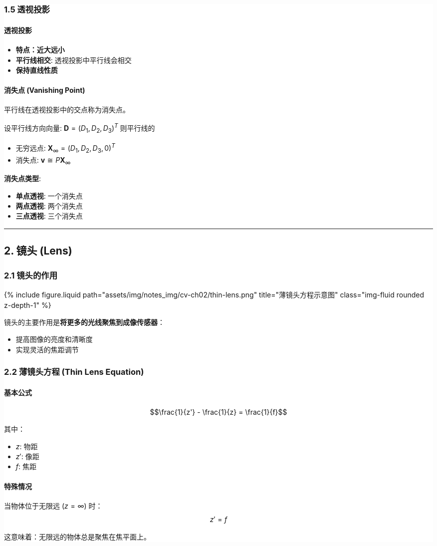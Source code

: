### 1.5 透视投影

#### 透视投影

- **特点：近大远小**
- **平行线相交**: 透视投影中平行线会相交
- **保持直线性质**

#### 消失点 (Vanishing Point)

平行线在透视投影中的交点称为消失点。

设平行线方向向量: $\mathbf{D} = (D_1, D_2, D_3)^T$ 则平行线的

- 无穷远点: $\mathbf{X}_∞ = (D_1, D_2, D_3, 0)^T$
- 消失点: $\mathbf{v} \cong P\mathbf{X}_∞$

**消失点类型**:

- **单点透视**: 一个消失点
- **两点透视**: 两个消失点
- **三点透视**: 三个消失点

---

## 2. 镜头 (Lens)

### 2.1 镜头的作用

{% include figure.liquid path="assets/img/notes_img/cv-ch02/thin-lens.png" title="薄镜头方程示意图" class="img-fluid rounded z-depth-1" %}

镜头的主要作用是**将更多的光线聚焦到成像传感器**：

- 提高图像的亮度和清晰度
- 实现灵活的焦距调节

### 2.2 薄镜头方程 (Thin Lens Equation)

#### 基本公式

$$\frac{1}{z'} - \frac{1}{z} = \frac{1}{f}$$

其中：

- $z$: 物距
- $z'$: 像距
- $f$: 焦距

#### 特殊情况

当物体位于无限远 ($z = ∞$) 时：
$$z' = f$$

这意味着：无限远的物体总是聚焦在焦平面上。
